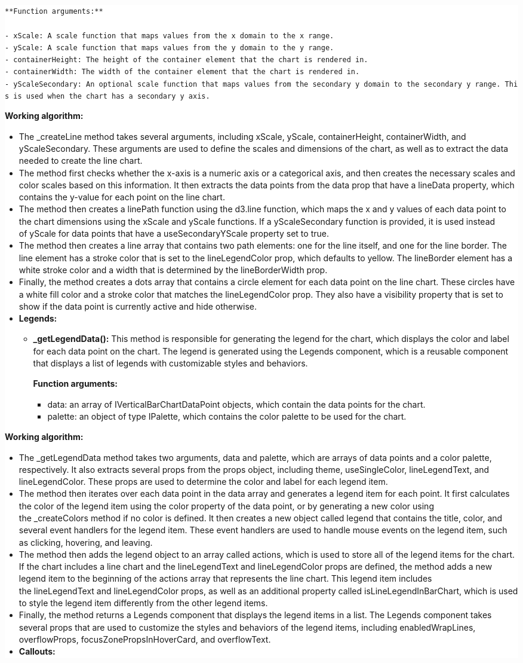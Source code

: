    **Function arguments:**

    - xScale: A scale function that maps values from the x domain to the x range.
    - yScale: A scale function that maps values from the y domain to the y range.
    - containerHeight: The height of the container element that the chart is rendered in.
    - containerWidth: The width of the container element that the chart is rendered in.
    - yScaleSecondary: An optional scale function that maps values from the secondary y domain to the secondary y range. This is used when the chart has a secondary y axis.

**Working algorithm:**

- The \_createLine method takes several arguments, including xScale, yScale, containerHeight, containerWidth, and yScaleSecondary. These arguments are used to define the scales and dimensions of the chart, as well as to extract the data needed to create the line chart.
- The method first checks whether the x-axis is a numeric axis or a categorical axis, and then creates the necessary scales and color scales based on this information. It then extracts the data points from the data prop that have a lineData property, which contains the y-value for each point on the line chart.
- The method then creates a linePath function using the d3.line function, which maps the x and y values of each data point to the chart dimensions using the xScale and yScale functions. If a yScaleSecondary function is provided, it is used instead of yScale for data points that have a useSecondaryYScale property set to true.
- The method then creates a line array that contains two path elements: one for the line itself, and one for the line border. The line element has a stroke color that is set to the lineLegendColor prop, which defaults to yellow. The lineBorder element has a white stroke color and a width that is determined by the lineBorderWidth prop.
- Finally, the method creates a dots array that contains a circle element for each data point on the line chart. These circles have a white fill color and a stroke color that matches the lineLegendColor prop. They also have a visibility property that is set to show if the data point is currently active and hide otherwise.
- **Legends:**
  - **\_getLegendData():** This method is responsible for generating the legend for the chart, which displays the color and label for each data point on the chart. The legend is generated using the Legends component, which is a reusable component that displays a list of legends with customizable styles and behaviors.

    **Function arguments:**

    - data: an array of IVerticalBarChartDataPoint objects, which contain the data points for the chart.
    - palette: an object of type IPalette, which contains the color palette to be used for the chart.

**Working algorithm:**

- The \_getLegendData method takes two arguments, data and palette, which are arrays of data points and a color palette, respectively. It also extracts several props from the props object, including theme, useSingleColor, lineLegendText, and lineLegendColor. These props are used to determine the color and label for each legend item.
- The method then iterates over each data point in the data array and generates a legend item for each point. It first calculates the color of the legend item using the color property of the data point, or by generating a new color using the \_createColors method if no color is defined. It then creates a new object called legend that contains the title, color, and several event handlers for the legend item. These event handlers are used to handle mouse events on the legend item, such as clicking, hovering, and leaving.
- The method then adds the legend object to an array called actions, which is used to store all of the legend items for the chart. If the chart includes a line chart and the lineLegendText and lineLegendColor props are defined, the method adds a new legend item to the beginning of the actions array that represents the line chart. This legend item includes the lineLegendText and lineLegendColor props, as well as an additional property called isLineLegendInBarChart, which is used to style the legend item differently from the other legend items.
- Finally, the method returns a Legends component that displays the legend items in a list. The Legends component takes several props that are used to customize the styles and behaviors of the legend items, including enabledWrapLines, overflowProps, focusZonePropsInHoverCard, and overflowText.
- **Callouts:**